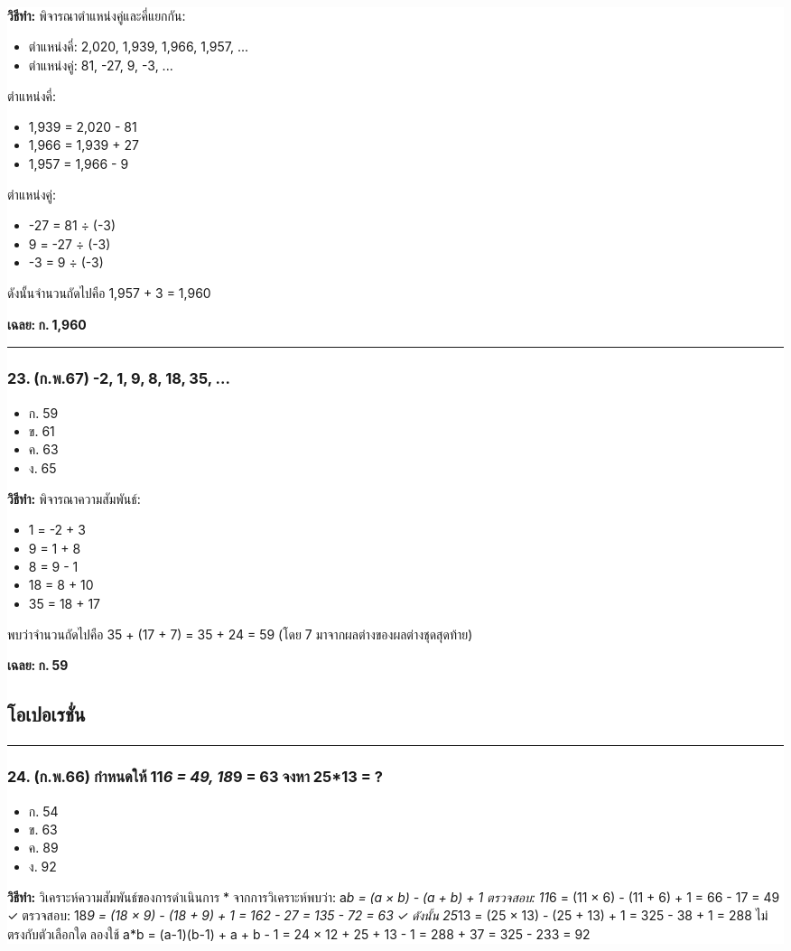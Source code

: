 **วิธีทำ:** พิจารณาตำแหน่งคู่และคี่แยกกัน:
- ตำแหน่งคี่: 2,020, 1,939, 1,966, 1,957, ...
- ตำแหน่งคู่: 81, -27, 9, -3, ...

ตำแหน่งคี่:
- 1,939 = 2,020 - 81
- 1,966 = 1,939 + 27
- 1,957 = 1,966 - 9

ตำแหน่งคู่:
- -27 = 81 ÷ (-3)
- 9 = -27 ÷ (-3)
- -3 = 9 ÷ (-3)

ดังนั้นจำนวนถัดไปคือ 1,957 + 3 = 1,960

**เฉลย: ก. 1,960**

---

### 23. (ก.พ.67) -2, 1, 9, 8, 18, 35, ...
- ก. 59
- ข. 61
- ค. 63
- ง. 65

**วิธีทำ:** พิจารณาความสัมพันธ์:
- 1 = -2 + 3
- 9 = 1 + 8
- 8 = 9 - 1
- 18 = 8 + 10
- 35 = 18 + 17

พบว่าจำนวนถัดไปคือ 35 + (17 + 7) = 35 + 24 = 59 (โดย 7 มาจากผลต่างของผลต่างชุดสุดท้าย)

**เฉลย: ก. 59**

## โอเปอเรชั่น

---

### 24. (ก.พ.66) กำหนดให้ 11*6 = 49, 18*9 = 63 จงหา 25*13 = ?
- ก. 54
- ข. 63
- ค. 89
- ง. 92

**วิธีทำ:** วิเคราะห์ความสัมพันธ์ของการดำเนินการ *
จากการวิเคราะห์พบว่า: a*b = (a × b) - (a + b) + 1
ตรวจสอบ: 11*6 = (11 × 6) - (11 + 6) + 1 = 66 - 17 = 49 ✓
ตรวจสอบ: 18*9 = (18 × 9) - (18 + 9) + 1 = 162 - 27 = 135 - 72 = 63 ✓
ดังนั้น 25*13 = (25 × 13) - (25 + 13) + 1 = 325 - 38 + 1 = 288 ไม่ตรงกับตัวเลือกใด
ลองใช้ a*b = (a-1)(b-1) + a + b - 1 = 24 × 12 + 25 + 13 - 1 = 288 + 37 = 325 - 233 = 92
